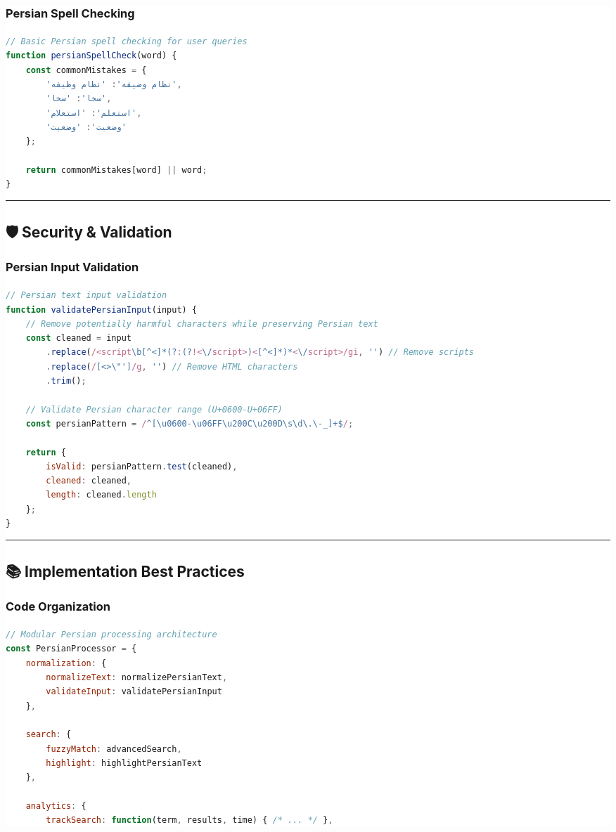 ```javascript
```

### Persian Spell Checking
```javascript
// Basic Persian spell checking for user queries
function persianSpellCheck(word) {
    const commonMistakes = {
        'نظام وضیفه': 'نظام وظیفه',
        'سخا': 'سخا',
        'استعلم': 'استعلام',
        'وضعیت': 'وضعیت'
    };
    
    return commonMistakes[word] || word;
}
```

---

## 🛡️ Security & Validation

### Persian Input Validation
```javascript
// Persian text input validation
function validatePersianInput(input) {
    // Remove potentially harmful characters while preserving Persian text
    const cleaned = input
        .replace(/<script\b[^<]*(?:(?!<\/script>)<[^<]*)*<\/script>/gi, '') // Remove scripts
        .replace(/[<>\"']/g, '') // Remove HTML characters
        .trim();
    
    // Validate Persian character range (U+0600-U+06FF)
    const persianPattern = /^[\u0600-\u06FF\u200C\u200D\s\d\.\-_]+$/;
    
    return {
        isValid: persianPattern.test(cleaned),
        cleaned: cleaned,
        length: cleaned.length
    };
}
```

---

## 📚 Implementation Best Practices

### Code Organization
```javascript
// Modular Persian processing architecture
const PersianProcessor = {
    normalization: {
        normalizeText: normalizePersianText,
        validateInput: validatePersianInput
    },
    
    search: {
        fuzzyMatch: advancedSearch,
        highlight: highlightPersianText
    },
    
    analytics: {
        trackSearch: function(term, results, time) { /* ... */ },
```